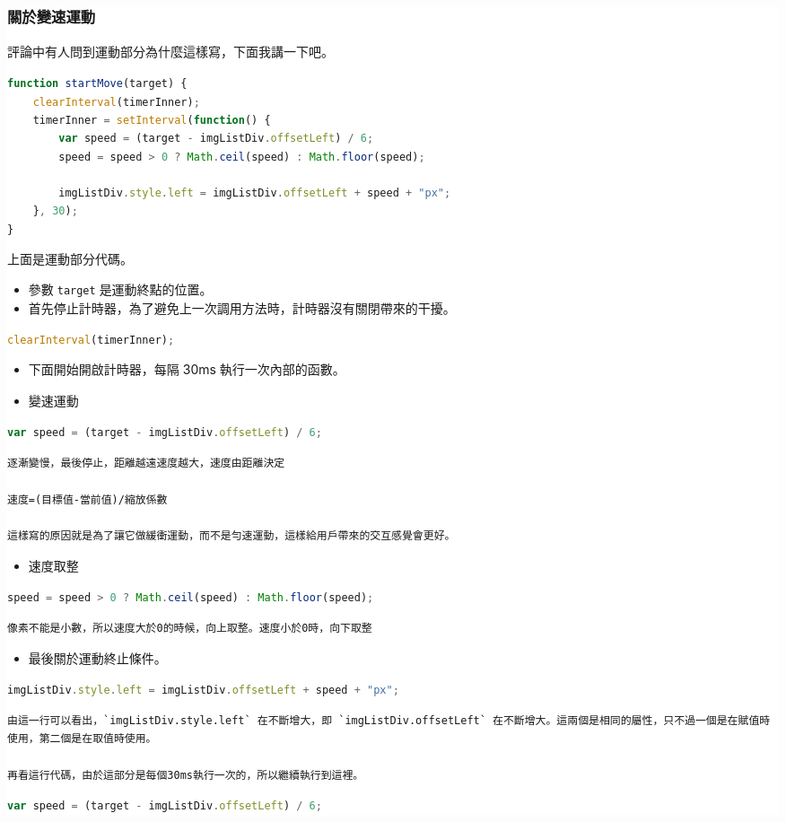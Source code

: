 ### 關於變速運動

評論中有人問到運動部分為什麼這樣寫，下面我講一下吧。

```js
function startMove(target) {
    clearInterval(timerInner);
    timerInner = setInterval(function() {
        var speed = (target - imgListDiv.offsetLeft) / 6;
        speed = speed > 0 ? Math.ceil(speed) : Math.floor(speed);

        imgListDiv.style.left = imgListDiv.offsetLeft + speed + "px";
    }, 30);
}
```

上面是運動部分代碼。

* 參數 `target` 是運動終點的位置。
* 首先停止計時器，為了避免上一次調用方法時，計時器沒有關閉帶來的干擾。

```js
clearInterval(timerInner);
```

* 下面開始開啟計時器，每隔 30ms 執行一次內部的函數。

* 變速運動

```js
var speed = (target - imgListDiv.offsetLeft) / 6;
```

    逐漸變慢，最後停止，距離越遠速度越大，速度由距離決定

    速度=(目標值-當前值)/縮放係數

    這樣寫的原因就是為了讓它做緩衝運動，而不是勻速運動，這樣給用戶帶來的交互感覺會更好。

* 速度取整

```js
speed = speed > 0 ? Math.ceil(speed) : Math.floor(speed);
```

    像素不能是小數，所以速度大於0的時候，向上取整。速度小於0時，向下取整

* 最後關於運動終止條件。

```js
imgListDiv.style.left = imgListDiv.offsetLeft + speed + "px";
```

    由這一行可以看出，`imgListDiv.style.left` 在不斷增大，即 `imgListDiv.offsetLeft` 在不斷增大。這兩個是相同的屬性，只不過一個是在賦值時使用，第二個是在取值時使用。

    再看這行代碼，由於這部分是每個30ms執行一次的，所以繼續執行到這裡。

```js
var speed = (target - imgListDiv.offsetLeft) / 6;
```
